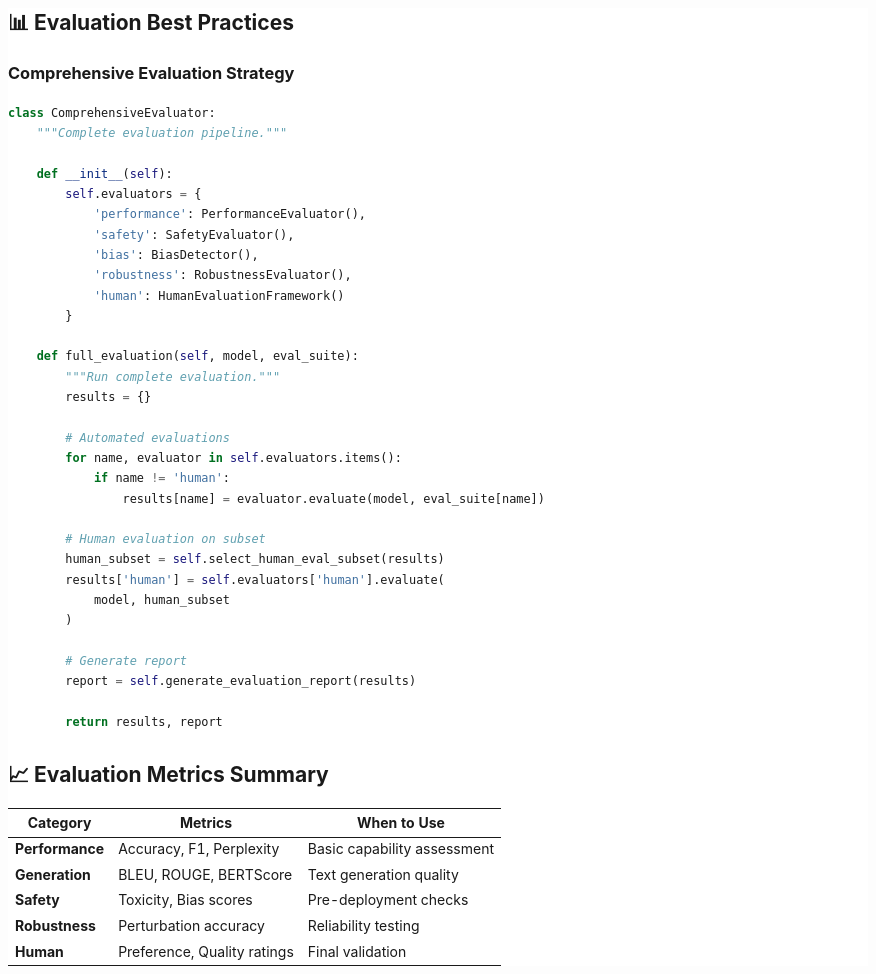 ## 📊 Evaluation Best Practices

### Comprehensive Evaluation Strategy

```python
class ComprehensiveEvaluator:
    """Complete evaluation pipeline."""
    
    def __init__(self):
        self.evaluators = {
            'performance': PerformanceEvaluator(),
            'safety': SafetyEvaluator(),
            'bias': BiasDetector(),
            'robustness': RobustnessEvaluator(),
            'human': HumanEvaluationFramework()
        }
        
    def full_evaluation(self, model, eval_suite):
        """Run complete evaluation."""
        results = {}
        
        # Automated evaluations
        for name, evaluator in self.evaluators.items():
            if name != 'human':
                results[name] = evaluator.evaluate(model, eval_suite[name])
                
        # Human evaluation on subset
        human_subset = self.select_human_eval_subset(results)
        results['human'] = self.evaluators['human'].evaluate(
            model, human_subset
        )
        
        # Generate report
        report = self.generate_evaluation_report(results)
        
        return results, report
```

## 📈 Evaluation Metrics Summary

| Category | Metrics | When to Use |
|----------|---------|-------------|
| **Performance** | Accuracy, F1, Perplexity | Basic capability assessment |
| **Generation** | BLEU, ROUGE, BERTScore | Text generation quality |
| **Safety** | Toxicity, Bias scores | Pre-deployment checks |
| **Robustness** | Perturbation accuracy | Reliability testing |
| **Human** | Preference, Quality ratings | Final validation |
